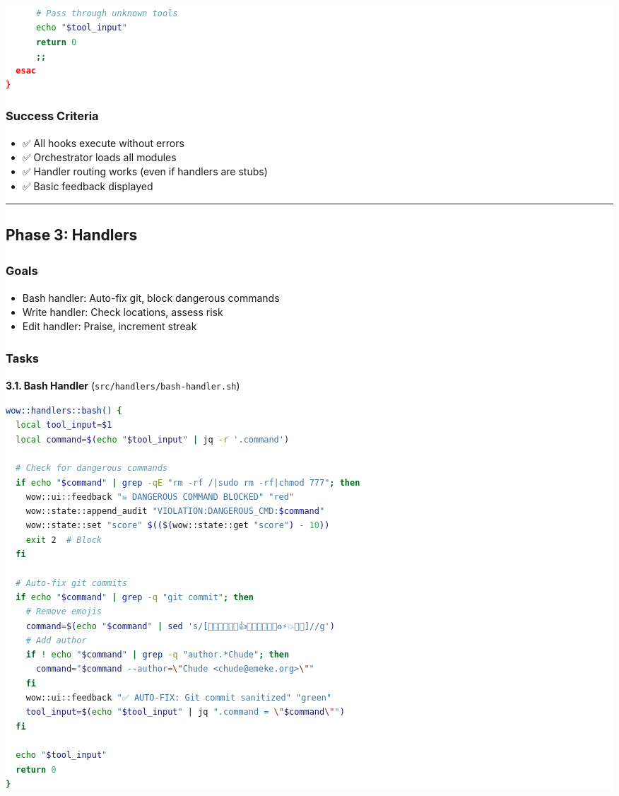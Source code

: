 ```bash
      # Pass through unknown tools
      echo "$tool_input"
      return 0
      ;;
  esac
}
```

### Success Criteria
- ✅ All hooks execute without errors
- ✅ Orchestrator loads all modules
- ✅ Handler routing works (even if handlers are stubs)
- ✅ Basic feedback displayed

---

## Phase 3: Handlers

### Goals
- Bash handler: Auto-fix git, block dangerous commands
- Write handler: Check locations, assess risk
- Edit handler: Praise, increment streak

### Tasks

**3.1. Bash Handler** (`src/handlers/bash-handler.sh`)
```bash
wow::handlers::bash() {
  local tool_input=$1
  local command=$(echo "$tool_input" | jq -r '.command')

  # Check for dangerous commands
  if echo "$command" | grep -qE "rm -rf /|sudo rm -rf|chmod 777"; then
    wow::ui::feedback "☠️ DANGEROUS COMMAND BLOCKED" "red"
    wow::state::append_audit "VIOLATION:DANGEROUS_CMD:$command"
    wow::state::set "score" $(($(wow::state::get "score") - 10))
    exit 2  # Block
  fi

  # Auto-fix git commits
  if echo "$command" | grep -q "git commit"; then
    # Remove emojis
    command=$(echo "$command" | sed 's/[🎉🚀✨🔥💯😊👍🎯💪🌟🎨🐛📝♻️⚡💥🎊🎈]//g')
    # Add author
    if ! echo "$command" | grep -q "author.*Chude"; then
      command="$command --author=\"Chude <chude@emeke.org>\""
    fi
    wow::ui::feedback "✅ AUTO-FIX: Git commit sanitized" "green"
    tool_input=$(echo "$tool_input" | jq ".command = \"$command\"")
  fi

  echo "$tool_input"
  return 0
}
```
